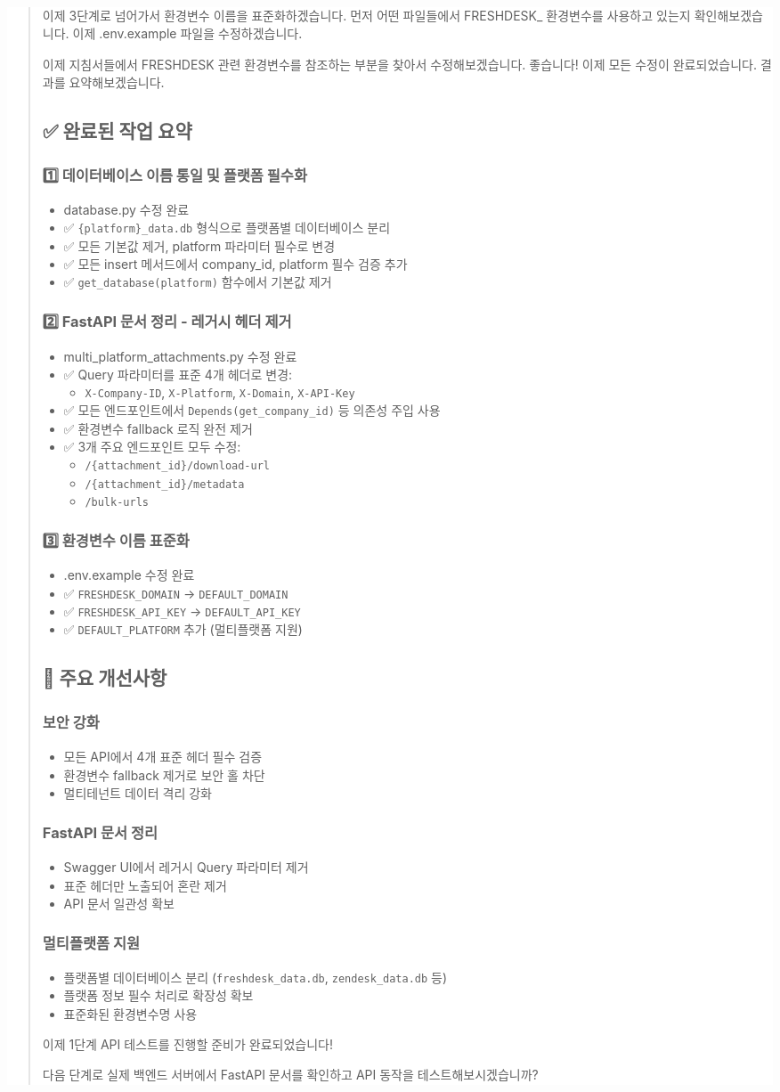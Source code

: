 >
> 이제 3단계로 넘어가서 환경변수 이름을 표준화하겠습니다. 먼저 어떤 파일들에서 FRESHDESK\_ 환경변수를 사용하고 있는지 확인해보겠습니다. 이제 .env.example 파일을 수정하겠습니다.
>
> ```
>
> ```
>
> 이제 지침서들에서 FRESHDESK 관련 환경변수를 참조하는 부분을 찾아서 수정해보겠습니다. 좋습니다! 이제 모든 수정이 완료되었습니다. 결과를 요약해보겠습니다.
>
> ## ✅ 완료된 작업 요약
>
> ### 1️⃣ **데이터베이스 이름 통일 및 플랫폼 필수화**
>
> - database.py 수정 완료
> - ✅ `{platform}_data.db` 형식으로 플랫폼별 데이터베이스 분리
> - ✅ 모든 기본값 제거, platform 파라미터 필수로 변경
> - ✅ 모든 insert 메서드에서 company_id, platform 필수 검증 추가
> - ✅ `get_database(platform)` 함수에서 기본값 제거
>
> ### 2️⃣ **FastAPI 문서 정리 - 레거시 헤더 제거**
>
> - multi_platform_attachments.py 수정 완료
> - ✅ Query 파라미터를 표준 4개 헤더로 변경:
>   - `X-Company-ID`, `X-Platform`, `X-Domain`, `X-API-Key`
> - ✅ 모든 엔드포인트에서 `Depends(get_company_id)` 등 의존성 주입 사용
> - ✅ 환경변수 fallback 로직 완전 제거
> - ✅ 3개 주요 엔드포인트 모두 수정:
>   - `/{attachment_id}/download-url`
>   - `/{attachment_id}/metadata`
>   - `/bulk-urls`
>
> ### 3️⃣ **환경변수 이름 표준화**
>
> - .env.example 수정 완료
> - ✅ `FRESHDESK_DOMAIN` → `DEFAULT_DOMAIN`
> - ✅ `FRESHDESK_API_KEY` → `DEFAULT_API_KEY`
> - ✅ `DEFAULT_PLATFORM` 추가 (멀티플랫폼 지원)
>
> ## 🎯 주요 개선사항
>
> ### **보안 강화**
>
> - 모든 API에서 4개 표준 헤더 필수 검증
> - 환경변수 fallback 제거로 보안 홀 차단
> - 멀티테넌트 데이터 격리 강화
>
> ### **FastAPI 문서 정리**
>
> - Swagger UI에서 레거시 Query 파라미터 제거
> - 표준 헤더만 노출되어 혼란 제거
> - API 문서 일관성 확보
>
> ### **멀티플랫폼 지원**
>
> - 플랫폼별 데이터베이스 분리 (`freshdesk_data.db`, `zendesk_data.db` 등)
> - 플랫폼 정보 필수 처리로 확장성 확보
> - 표준화된 환경변수명 사용
>
> 이제 1단계 API 테스트를 진행할 준비가 완료되었습니다!
>
> 다음 단계로 실제 백엔드 서버에서 FastAPI 문서를 확인하고 API 동작을 테스트해보시겠습니까?
